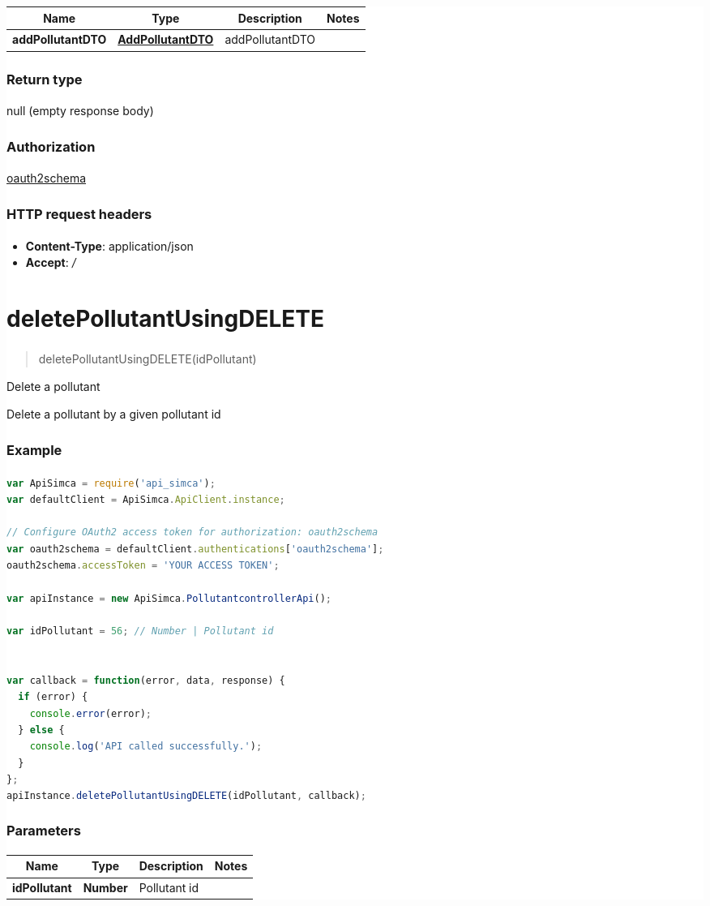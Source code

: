 Name | Type | Description  | Notes
------------- | ------------- | ------------- | -------------
 **addPollutantDTO** | [**AddPollutantDTO**](AddPollutantDTO.md)| addPollutantDTO | 

### Return type

null (empty response body)

### Authorization

[oauth2schema](../README.md#oauth2schema)

### HTTP request headers

 - **Content-Type**: application/json
 - **Accept**: */*

<a name="deletePollutantUsingDELETE"></a>
# **deletePollutantUsingDELETE**
> deletePollutantUsingDELETE(idPollutant)

Delete a pollutant

Delete a pollutant by a given pollutant id

### Example
```javascript
var ApiSimca = require('api_simca');
var defaultClient = ApiSimca.ApiClient.instance;

// Configure OAuth2 access token for authorization: oauth2schema
var oauth2schema = defaultClient.authentications['oauth2schema'];
oauth2schema.accessToken = 'YOUR ACCESS TOKEN';

var apiInstance = new ApiSimca.PollutantcontrollerApi();

var idPollutant = 56; // Number | Pollutant id


var callback = function(error, data, response) {
  if (error) {
    console.error(error);
  } else {
    console.log('API called successfully.');
  }
};
apiInstance.deletePollutantUsingDELETE(idPollutant, callback);
```

### Parameters

Name | Type | Description  | Notes
------------- | ------------- | ------------- | -------------
 **idPollutant** | **Number**| Pollutant id | 
